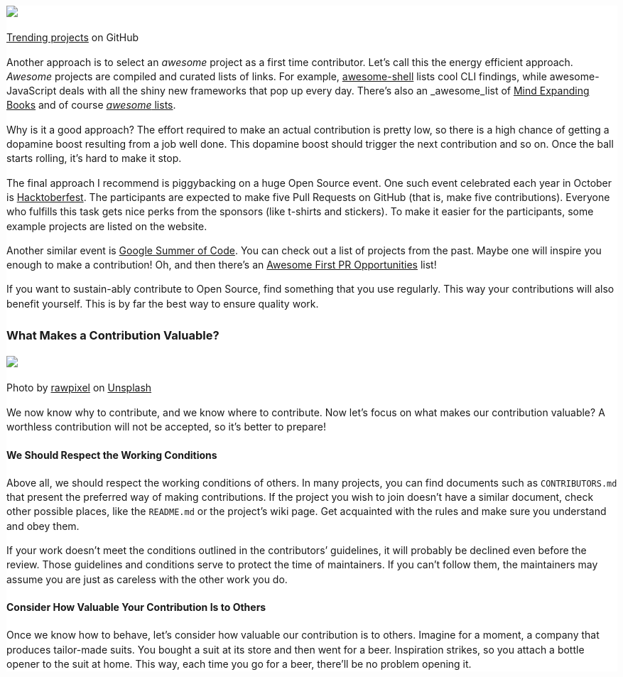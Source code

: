 ![](https://cdn-media-1.freecodecamp.org/images/n-mf9pvBj7kB5DnharePSMFXtNmLRS8Fwwwp)

[Trending projects][12]  on GitHub

Another approach is to select an  _awesome_  project as a first time contributor. Let’s call this the energy efficient approach.  _Awesome_  projects are compiled and curated lists of links. For example,  [awesome-shell][13]  lists cool CLI findings, while awesome-JavaScript deals with all the shiny new frameworks that pop up every day. There’s also an  _awesome_list of  [Mind Expanding Books][14]  and of course  [_awesome_  lists][15].

Why is it a good approach? The effort required to make an actual contribution is pretty low, so there is a high chance of getting a dopamine boost resulting from a job well done. This dopamine boost should trigger the next contribution and so on. Once the ball starts rolling, it’s hard to make it stop.

The final approach I recommend is piggybacking on a huge Open Source event. One such event celebrated each year in October is  [Hacktoberfest][16]. The participants are expected to make five Pull Requests on GitHub (that is, make five contributions). Everyone who fulfills this task gets nice perks from the sponsors (like t-shirts and stickers). To make it easier for the participants, some example projects are listed on the website.

Another similar event is  [Google Summer of Code][17]. You can check out a list of projects from the past. Maybe one will inspire you enough to make a contribution! Oh, and then there’s an  [Awesome First PR Opportunities][18]  list!

If you want to sustain-ably contribute to Open Source, find something that you use regularly. This way your contributions will also benefit yourself. This is by far the best way to ensure quality work.

### What Makes a Contribution Valuable?

![](https://cdn-media-1.freecodecamp.org/images/I8PVJSTiJibbeYiy7wrmVeZFQMHuuXLYI-NW)

Photo by  [rawpixel][19]  on  [Unsplash][20]

We now know why to contribute, and we know where to contribute. Now let’s focus on what makes our contribution valuable? A worthless contribution will not be accepted, so it’s better to prepare!

#### We Should Respect the Working Conditions

Above all, we should respect the working conditions of others. In many projects, you can find documents such as  `CONTRIBUTORS.md`  that present the preferred way of making contributions. If the project you wish to join doesn’t have a similar document, check other possible places, like the  `README.md`  or the project’s wiki page. Get acquainted with the rules and make sure you understand and obey them.

If your work doesn’t meet the conditions outlined in the contributors’ guidelines, it will probably be declined even before the review. Those guidelines and conditions serve to protect the time of maintainers. If you can’t follow them, the maintainers may assume you are just as careless with the other work you do.

#### Consider How Valuable Your Contribution Is to Others

Once we know how to behave, let’s consider how valuable our contribution is to others. Imagine for a moment, a company that produces tailor-made suits. You bought a suit at its store and then went for a beer. Inspiration strikes, so you attach a bottle opener to the suit at home. This way, each time you go for a beer, there’ll be no problem opening it.


[1]: https://pixabay.com/en/users/samuelfernandezrivera-5770955/
[2]: https://pixabay.com/
[3]: https://www.mozilla.org/en-US/firefox/new/
[4]: https://unsplash.com/@kylejglenn?utm_source=medium&utm_medium=referral
[5]: https://unsplash.com/?utm_source=medium&utm_medium=referral
[6]: https://github.com/
[7]: https://www.freecodecamp.org/news/the-definitive-guide-to-contributing-to-open-source-900d5f9f2282/undefined
[8]: https://github.com/search?q=stars%3A%3E0&s=stars&type=Repositories
[9]: https://github.com/freeCodeCamp/freeCodeCamp
[10]: https://github.com/search?q=stars:%3E1&s=stars&type=Repositories
[11]: https://github.com/trending
[12]: https://github.com/trending
[13]: https://github.com/alebcay/awesome-shell
[14]: https://github.com/hackerkid/Mind-Expanding-Books
[15]: https://github.com/sindresorhus/awesome
[16]: https://hacktoberfest.digitalocean.com/
[17]: https://summerofcode.withgoogle.com/
[18]: https://github.com/MunGell/awesome-for-beginners
[19]: https://unsplash.com/@rawpixel?utm_source=medium&utm_medium=referral
[20]: https://unsplash.com/?utm_source=medium&utm_medium=referral
[21]: https://unsplash.com/@sickhews?utm_source=medium&utm_medium=referral
[22]: https://unsplash.com/?utm_source=medium&utm_medium=referral
[23]: https://betterhumans.coach.me/the-complete-guide-to-understanding-and-dealing-with-online-trolls-4a606ae25c2c
[24]: https://www.freecodecamp.org/news/the-definitive-guide-to-contributing-to-open-source-900d5f9f2282/undefined
[25]: https://unsplash.com/@rawpixel?utm_source=medium&utm_medium=referral
[26]: https://unsplash.com/?utm_source=medium&utm_medium=referral
[27]: https://doomhammer.github.io/songcorder/#tips-welcome
[28]: https://www.freecodecamp.org/news/the-definitive-guide-to-contributing-to-open-source-900d5f9f2282/undefined
[29]: https://doomhammer.github.io/songcorder/#tips-welcome
[30]: https://www.buymeacoffee.com/doomhammer
[31]: https://en.liberapay.com/explore/repositories
[32]: https://github.com/sindresorhus/awesome
[33]: https://flattr.com/
[34]: https://en.liberapay.com/explore/repositories
[35]: https://tip4commit.com/
[36]: https://www.patreon.com/
[37]: https://www.freecodecamp.org/news/the-definitive-guide-to-contributing-to-open-source-900d5f9f2282/undefined
[38]: https://medium.com/art-for-lunch/why-patreon-is-dope-af-for-creators-687e2e1bc3c1
[39]: https://www.freecodecamp.org/news/the-definitive-guide-to-contributing-to-open-source-900d5f9f2282/undefined
[40]: https://www.patreon.com/sindresorhus
[41]: https://www.patreon.com/homebrew
[42]: https://www.patreon.com/linuxbrew
[43]: https://www.kickstarter.com/
[44]: https://www.kickstarter.com/projects/aiforeveryone/mycroft-mark-ii-the-open-voice-assistant
[45]: https://www.indiegogo.com/
[46]: https://www.indiegogo.com/projects/geary-a-beautiful-modern-open-source-email-client
[47]: https://mediagoblin.org/
[48]: https://mediagoblin.org/pages/campaign.html
[49]: https://foundation.travis-ci.org/grants
[50]: https://travis-ci.com/
[51]: https://www.mozilla.org/en-US/grants/
[52]: https://www.mozilla.org/en-US/firefox/new/
[53]: https://www.bountysource.com/
[54]: http://gitcoin.co/
[55]: https://medium.com/gitcoin/everything-you-need-to-know-about-gitcoin-fe2e3e292a21
[56]: https://www.freecodecamp.org/news/the-definitive-guide-to-contributing-to-open-source-900d5f9f2282/undefined
[57]: https://summerofcode.withgoogle.com/
[58]: https://www.outreachy.org/
[59]: https://github.com/nayafia/lemonade-stand
[60]: https://unsplash.com/@bamagal?utm_source=medium&utm_medium=referral
[61]: https://unsplash.com/?utm_source=medium&utm_medium=referral
[62]: https://www.linkedin.com/groups/65688/
[63]: https://gitter.im/
[64]: https://wiki.hackerspaces.org/List_of_ALL_Hacker_Spaces